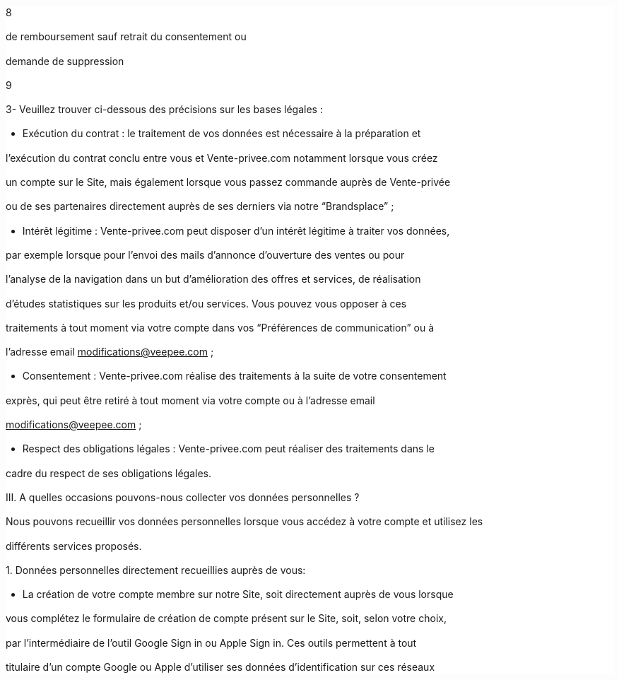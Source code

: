 8



de remboursement sauf retrait du consentement ou

demande de suppression

9



3- Veuillez trouver ci-dessous des précisions sur les bases légales :



- Exécution du contrat : le traitement de vos données est nécessaire à la préparation et

l’exécution du contrat conclu entre vous et Vente-privee.com notamment lorsque vous créez

un compte sur le Site, mais également lorsque vous passez commande auprès de Vente-privée

ou de ses partenaires directement auprès de ses derniers via notre “Brandsplace” ;

- Intérêt légitime : Vente-privee.com peut disposer d’un intérêt légitime à traiter vos données,

par exemple lorsque pour l’envoi des mails d’annonce d’ouverture des ventes ou pour

l’analyse de la navigation dans un but d’amélioration des offres et services, de réalisation

d’études statistiques sur les produits et/ou services. Vous pouvez vous opposer à ces

traitements à tout moment via votre compte dans vos “Préférences de communication” ou à

l’adresse email modifications@veepee.com ;

- Consentement : Vente-privee.com réalise des traitements à la suite de votre consentement

exprès, qui peut être retiré à tout moment via votre compte ou à l’adresse email

modifications@veepee.com ;

- Respect des obligations légales : Vente-privee.com peut réaliser des traitements dans le

cadre du respect de ses obligations légales.



III. A quelles occasions pouvons-nous collecter vos données personnelles ?



Nous pouvons recueillir vos données personnelles lorsque vous accédez à votre compte et utilisez les

différents services proposés.



1\. Données personnelles directement recueillies auprès de vous:



- La création de votre compte membre sur notre Site, soit directement auprès de vous lorsque

vous complétez le formulaire de création de compte présent sur le Site, soit, selon votre choix,

par l’intermédiaire de l’outil Google Sign in ou Apple Sign in. Ces outils permettent à tout

titulaire d’un compte Google ou Apple d’utiliser ses données d’identification sur ces réseaux
